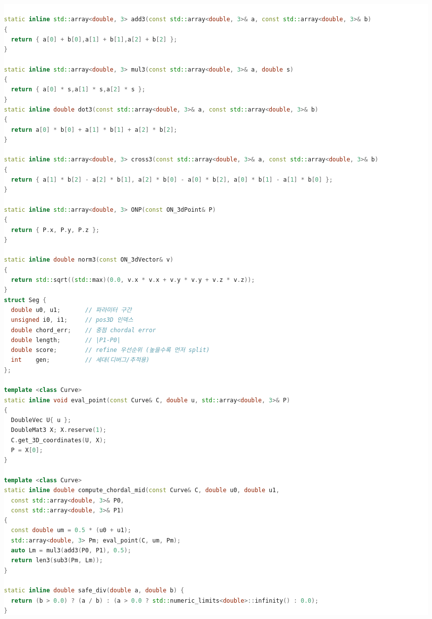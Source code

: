 ```cpp

static inline std::array<double, 3> add3(const std::array<double, 3>& a, const std::array<double, 3>& b)
{
  return { a[0] + b[0],a[1] + b[1],a[2] + b[2] };
}

static inline std::array<double, 3> mul3(const std::array<double, 3>& a, double s)
{
  return { a[0] * s,a[1] * s,a[2] * s };
}
static inline double dot3(const std::array<double, 3>& a, const std::array<double, 3>& b)
{
  return a[0] * b[0] + a[1] * b[1] + a[2] * b[2];
}

static inline std::array<double, 3> cross3(const std::array<double, 3>& a, const std::array<double, 3>& b)
{
  return { a[1] * b[2] - a[2] * b[1], a[2] * b[0] - a[0] * b[2], a[0] * b[1] - a[1] * b[0] };
}

static inline std::array<double, 3> ONP(const ON_3dPoint& P) 
{ 
  return { P.x, P.y, P.z }; 
}

static inline double norm3(const ON_3dVector& v) 
{ 
  return std::sqrt((std::max)(0.0, v.x * v.x + v.y * v.y + v.z * v.z)); 
}
struct Seg {
  double u0, u1;       // 파라미터 구간
  unsigned i0, i1;     // pos3D 인덱스
  double chord_err;    // 중점 chordal error
  double length;       // |P1-P0|
  double score;        // refine 우선순위 (높을수록 먼저 split)
  int    gen;          // 세대(디버그/추적용)
};

template <class Curve>
static inline void eval_point(const Curve& C, double u, std::array<double, 3>& P)
{
  DoubleVec U{ u };
  DoubleMat3 X; X.reserve(1);
  C.get_3D_coordinates(U, X);
  P = X[0];
}

template <class Curve>
static inline double compute_chordal_mid(const Curve& C, double u0, double u1,
  const std::array<double, 3>& P0,
  const std::array<double, 3>& P1)
{
  const double um = 0.5 * (u0 + u1);
  std::array<double, 3> Pm; eval_point(C, um, Pm);
  auto Lm = mul3(add3(P0, P1), 0.5);
  return len3(sub3(Pm, Lm));
}

static inline double safe_div(double a, double b) {
  return (b > 0.0) ? (a / b) : (a > 0.0 ? std::numeric_limits<double>::infinity() : 0.0);
}
```